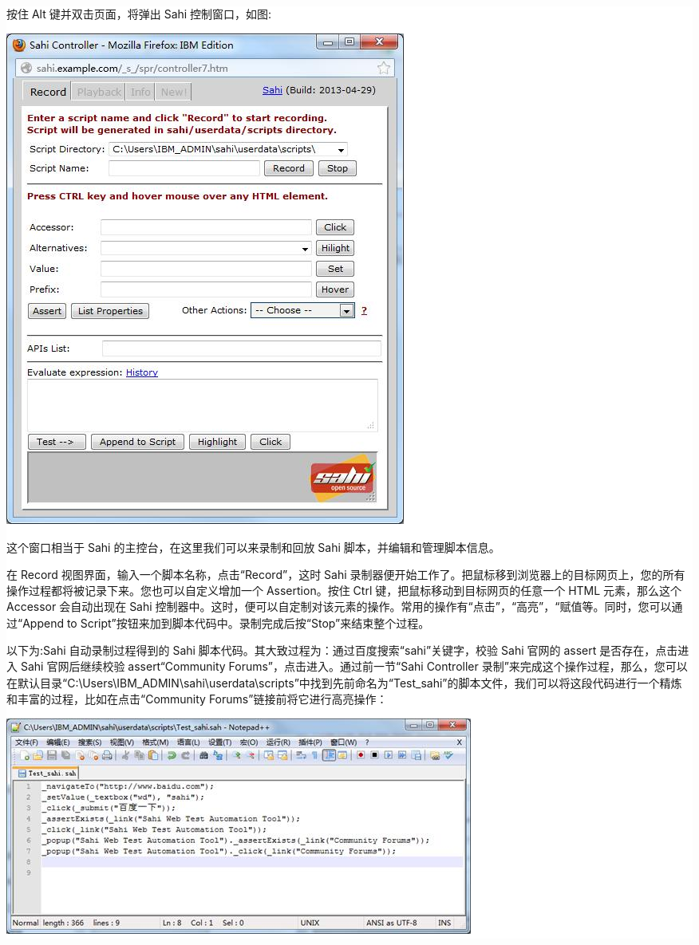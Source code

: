 按住 Alt 键并双击页面，将弹出 Sahi 控制窗口，如图:

![Sahi Controller å½å¶](assets/image025.jpg)

这个窗口相当于 Sahi 的主控台，在这里我们可以来录制和回放 Sahi 脚本，并编辑和管理脚本信息。

在 Record 视图界面，输入一个脚本名称，点击“Record”，这时 Sahi 录制器便开始工作了。把鼠标移到浏览器上的目标网页上，您的所有操作过程都将被记录下来。您也可以自定义增加一个 Assertion。按住 Ctrl 键，把鼠标移动到目标网页的任意一个 HTML 元素，那么这个 Accessor 会自动出现在 Sahi 控制器中。这时，便可以自定制对该元素的操作。常用的操作有“点击”，“高亮”，“赋值等。同时，您可以通过“Append to Script”按钮来加到脚本代码中。录制完成后按“Stop”来结束整个过程。

以下为:Sahi 自动录制过程得到的 Sahi 脚本代码。其大致过程为：通过百度搜索“sahi”关键字，校验 Sahi 官网的 assert 是否存在，点击进入 Sahi 官网后继续校验 assert“Community Forums”，点击进入。通过前一节“Sahi Controller 录制”来完成这个操作过程，那么，您可以在默认目录“C:\Users\IBM_ADMIN\sahi\userdata\scripts”中找到先前命名为“Test_sahi”的脚本文件，我们可以将这段代码进行一个精炼和丰富的过程，比如在点击“Community Forums”链接前将它进行高亮操作：

![Sahi èªå¨çæèæ¬ç²¾ç¼](assets/image027.jpg)
